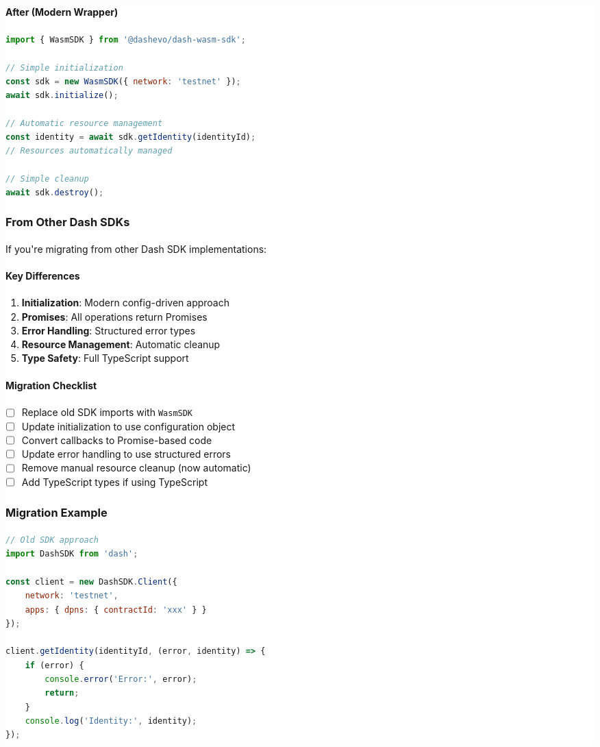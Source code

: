 #### After (Modern Wrapper)

```javascript
import { WasmSDK } from '@dashevo/dash-wasm-sdk';

// Simple initialization
const sdk = new WasmSDK({ network: 'testnet' });
await sdk.initialize();

// Automatic resource management
const identity = await sdk.getIdentity(identityId);
// Resources automatically managed

// Simple cleanup
await sdk.destroy();
```

### From Other Dash SDKs

If you're migrating from other Dash SDK implementations:

#### Key Differences

1. **Initialization**: Modern config-driven approach
2. **Promises**: All operations return Promises
3. **Error Handling**: Structured error types
4. **Resource Management**: Automatic cleanup
5. **Type Safety**: Full TypeScript support

#### Migration Checklist

- [ ] Replace old SDK imports with `WasmSDK`
- [ ] Update initialization to use configuration object
- [ ] Convert callbacks to Promise-based code
- [ ] Update error handling to use structured errors
- [ ] Remove manual resource cleanup (now automatic)
- [ ] Add TypeScript types if using TypeScript

### Migration Example

```javascript
// Old SDK approach
import DashSDK from 'dash';

const client = new DashSDK.Client({
    network: 'testnet',
    apps: { dpns: { contractId: 'xxx' } }
});

client.getIdentity(identityId, (error, identity) => {
    if (error) {
        console.error('Error:', error);
        return;
    }
    console.log('Identity:', identity);
});
```
